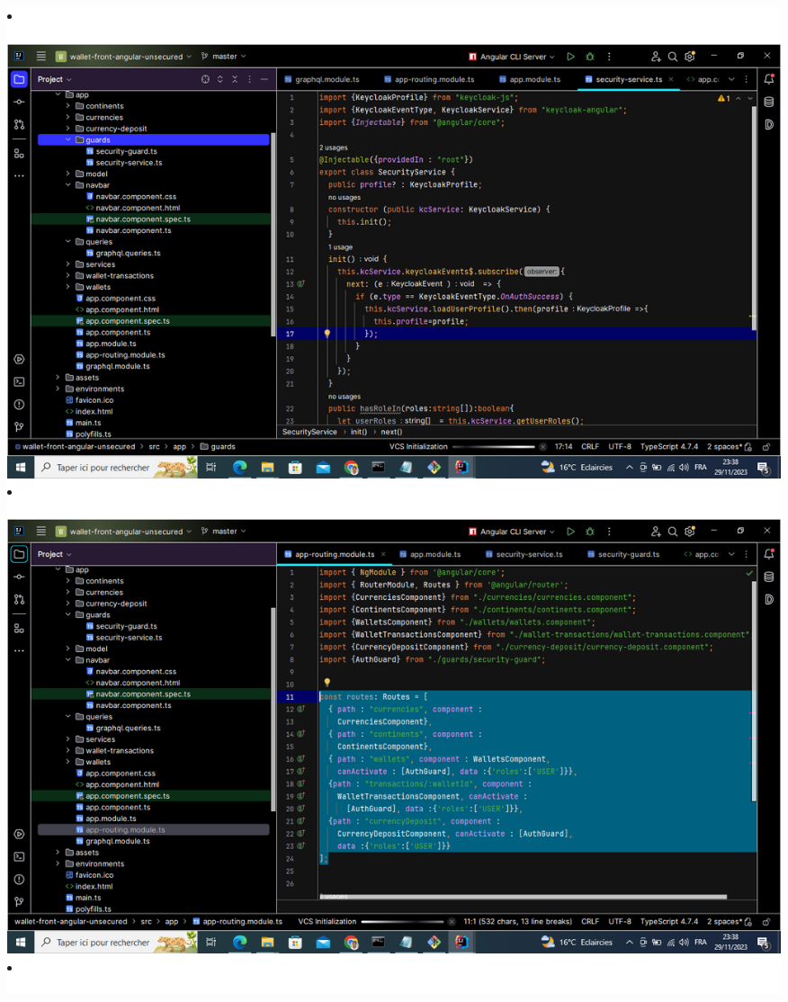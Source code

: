 <li></li>
<br>
    <img src="IMG2/img13.png"/>
<li></li>
<br>
    <img src="IMG2/img14.png"/>
<li></li>
<br>